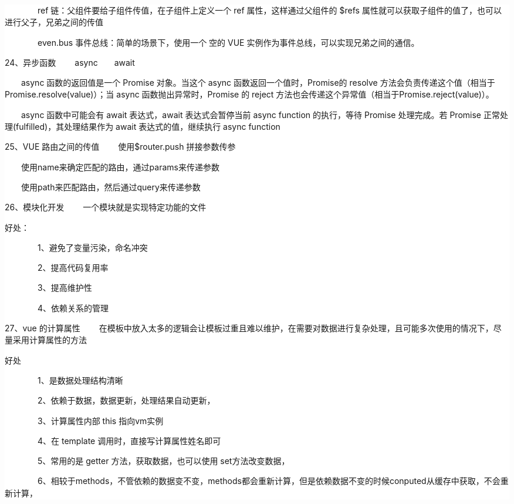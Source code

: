 　　　　ref 链：父组件要给子组件传值，在子组件上定义一个 ref 属性，这样通过父组件的 $refs 属性就可以获取子组件的值了，也可以进行父子，兄弟之间的传值

　　　　even.bus 事件总线：简单的场景下，使用一个 空的 VUE 实例作为事件总线，可以实现兄弟之间的通信。

24、异步函数
　　async　　await

　　async 函数的返回值是一个 Promise 对象。当这个 async 函数返回一个值时，Promise的 resolve 方法会负责传递这个值（相当于Promise.resolve(value)）；当 async 函数抛出异常时，Promise 的 reject 方法也会传递这个异常值（相当于Promise.reject(value)）。

　　async 函数中可能会有 await 表达式，await 表达式会暂停当前 async function 的执行，等待 Promise 处理完成。若 Promise 正常处理(fulfilled)，其处理结果作为 await 表达式的值，继续执行 async function

25、VUE 路由之间的传值
　　使用$router.push 拼接参数传参

　　使用name来确定匹配的路由，通过params来传递参数

　　使用path来匹配路由，然后通过query来传递参数

26、模块化开发
　　一个模块就是实现特定功能的文件

好处：

　　　　1、避免了变量污染，命名冲突

　　　　2、提高代码复用率

　　　　3、提高维护性

　　　　4、依赖关系的管理

27、vue 的计算属性
　　在模板中放入太多的逻辑会让模板过重且难以维护，在需要对数据进行复杂处理，且可能多次使用的情况下，尽量采用计算属性的方法

好处

　　　　1、是数据处理结构清晰

　　　　2、依赖于数据，数据更新，处理结果自动更新，

　　　　3、计算属性内部 this 指向vm实例

　　　　4、在 template 调用时，直接写计算属性姓名即可

　　　　5、常用的是 getter 方法，获取数据，也可以使用 set方法改变数据，

　　　　6、相较于methods，不管依赖的数据变不变，methods都会重新计算，但是依赖数据不变的时候conputed从缓存中获取，不会重新计算，